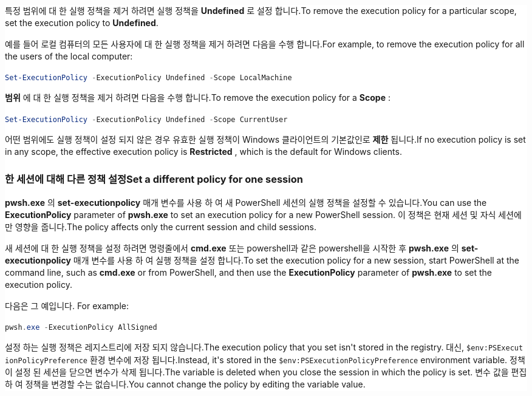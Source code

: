 <span data-ttu-id="5873d-200">특정 범위에 대 한 실행 정책을 제거 하려면 실행 정책을 **Undefined** 로 설정 합니다.</span><span class="sxs-lookup"><span data-stu-id="5873d-200">To remove the execution policy for a particular scope, set the execution policy to **Undefined**.</span></span>

<span data-ttu-id="5873d-201">예를 들어 로컬 컴퓨터의 모든 사용자에 대 한 실행 정책을 제거 하려면 다음을 수행 합니다.</span><span class="sxs-lookup"><span data-stu-id="5873d-201">For example, to remove the execution policy for all the users of the local computer:</span></span>

```powershell
Set-ExecutionPolicy -ExecutionPolicy Undefined -Scope LocalMachine
```

<span data-ttu-id="5873d-202">**범위** 에 대 한 실행 정책을 제거 하려면 다음을 수행 합니다.</span><span class="sxs-lookup"><span data-stu-id="5873d-202">To remove the execution policy for a **Scope** :</span></span>

```powershell
Set-ExecutionPolicy -ExecutionPolicy Undefined -Scope CurrentUser
```

<span data-ttu-id="5873d-203">어떤 범위에도 실행 정책이 설정 되지 않은 경우 유효한 실행 정책이 Windows 클라이언트의 기본값인로 **제한** 됩니다.</span><span class="sxs-lookup"><span data-stu-id="5873d-203">If no execution policy is set in any scope, the effective execution policy is **Restricted** , which is the default for Windows clients.</span></span>

### <a name="set-a-different-policy-for-one-session"></a><span data-ttu-id="5873d-204">한 세션에 대해 다른 정책 설정</span><span class="sxs-lookup"><span data-stu-id="5873d-204">Set a different policy for one session</span></span>

<span data-ttu-id="5873d-205">**pwsh.exe** 의 **set-executionpolicy** 매개 변수를 사용 하 여 새 PowerShell 세션의 실행 정책을 설정할 수 있습니다.</span><span class="sxs-lookup"><span data-stu-id="5873d-205">You can use the **ExecutionPolicy** parameter of **pwsh.exe** to set an execution policy for a new PowerShell session.</span></span> <span data-ttu-id="5873d-206">이 정책은 현재 세션 및 자식 세션에만 영향을 줍니다.</span><span class="sxs-lookup"><span data-stu-id="5873d-206">The policy affects only the current session and child sessions.</span></span>

<span data-ttu-id="5873d-207">새 세션에 대 한 실행 정책을 설정 하려면 명령줄에서 **cmd.exe** 또는 powershell과 같은 powershell을 시작한 후 **pwsh.exe** 의 **set-executionpolicy** 매개 변수를 사용 하 여 실행 정책을 설정 합니다.</span><span class="sxs-lookup"><span data-stu-id="5873d-207">To set the execution policy for a new session, start PowerShell at the command line, such as **cmd.exe** or from PowerShell, and then use the **ExecutionPolicy** parameter of **pwsh.exe** to set the execution policy.</span></span>

<span data-ttu-id="5873d-208">다음은 그 예입니다. </span><span class="sxs-lookup"><span data-stu-id="5873d-208">For example:</span></span>

```powershell
pwsh.exe -ExecutionPolicy AllSigned
```

<span data-ttu-id="5873d-209">설정 하는 실행 정책은 레지스트리에 저장 되지 않습니다.</span><span class="sxs-lookup"><span data-stu-id="5873d-209">The execution policy that you set isn't stored in the registry.</span></span> <span data-ttu-id="5873d-210">대신, `$env:PSExecutionPolicyPreference` 환경 변수에 저장 됩니다.</span><span class="sxs-lookup"><span data-stu-id="5873d-210">Instead, it's stored in the `$env:PSExecutionPolicyPreference` environment variable.</span></span> <span data-ttu-id="5873d-211">정책이 설정 된 세션을 닫으면 변수가 삭제 됩니다.</span><span class="sxs-lookup"><span data-stu-id="5873d-211">The variable is deleted when you close the session in which the policy is set.</span></span> <span data-ttu-id="5873d-212">변수 값을 편집 하 여 정책을 변경할 수는 없습니다.</span><span class="sxs-lookup"><span data-stu-id="5873d-212">You cannot change the policy by editing the variable value.</span></span>

